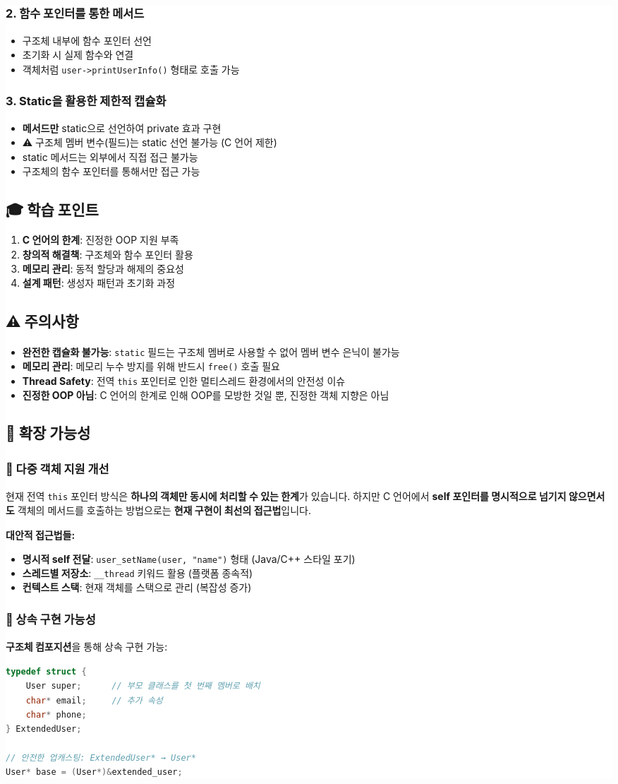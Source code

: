 ### 2. 함수 포인터를 통한 메서드

- 구조체 내부에 함수 포인터 선언
- 초기화 시 실제 함수와 연결
- 객체처럼 `user->printUserInfo()` 형태로 호출 가능

### 3. Static을 활용한 제한적 캡슐화

- **메서드만** static으로 선언하여 private 효과 구현
- ⚠️ 구조체 멤버 변수(필드)는 static 선언 불가능 (C 언어 제한)
- static 메서드는 외부에서 직접 접근 불가능
- 구조체의 함수 포인터를 통해서만 접근 가능

## 🎓 학습 포인트

1. **C 언어의 한계**: 진정한 OOP 지원 부족
2. **창의적 해결책**: 구조체와 함수 포인터 활용
3. **메모리 관리**: 동적 할당과 해제의 중요성
4. **설계 패턴**: 생성자 패턴과 초기화 과정

## ⚠️ 주의사항

- **완전한 캡슐화 불가능**: `static` 필드는 구조체 멤버로 사용할 수 없어 멤버 변수 은닉이 불가능
- **메모리 관리**: 메모리 누수 방지를 위해 반드시 `free()` 호출 필요
- **Thread Safety**: 전역 `this` 포인터로 인한 멀티스레드 환경에서의 안전성 이슈
- **진정한 OOP 아님**: C 언어의 한계로 인해 OOP를 모방한 것일 뿐, 진정한 객체 지향은 아님

## 🔗 확장 가능성

### 📌 다중 객체 지원 개선

현재 전역 `this` 포인터 방식은 **하나의 객체만 동시에 처리할 수 있는 한계**가 있습니다. 하지만 C 언어에서 **self 포인터를 명시적으로 넘기지 않으면서도** 객체의 메서드를 호출하는 방법으로는 **현재 구현이 최선의 접근법**입니다.

**대안적 접근법들:**

- **명시적 self 전달**: `user_setName(user, "name")` 형태 (Java/C++ 스타일 포기)
- **스레드별 저장소**: `__thread` 키워드 활용 (플랫폼 종속적)
- **컨텍스트 스택**: 현재 객체를 스택으로 관리 (복잡성 증가)

### 🧬 상속 구현 가능성

**구조체 컴포지션**을 통해 상속 구현 가능:

```c
typedef struct {
    User super;      // 부모 클래스를 첫 번째 멤버로 배치
    char* email;     // 추가 속성
    char* phone;
} ExtendedUser;

// 안전한 업캐스팅: ExtendedUser* → User*
User* base = (User*)&extended_user;
```
